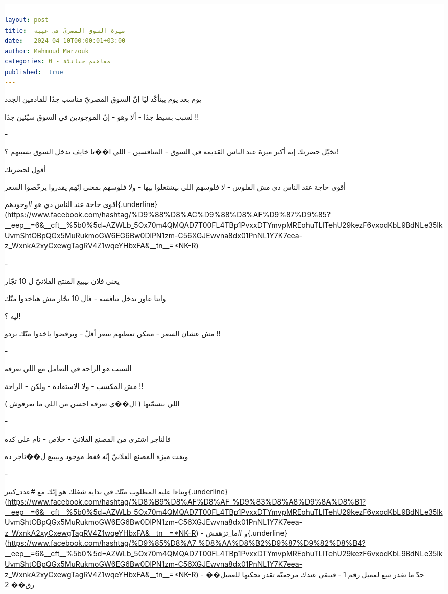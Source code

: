 ```yaml
---
layout: post
title:  ميزة السوق المصريّ في عيبه
date:   2024-04-10T00:00:01+03:00
author: Mahmoud Marzouk
categories: 0 - مفاهيم حياتيّة
published:  true
---
```

يوم بعد يوم بيتأكّد ليّا إنّ السوق المصريّ مناسب جدّا للقادمين
الجدد

لسبب بسيط جدّا - ألا وهو - إنّ الموجودين في السوق سيّئين جدّا
!!

\-

تخيّل حضرتك إيه أكبر ميزة عند الناس القديمة في السوق - المنافسين - اللي
ا��تا خايف تدخل السوق بسببهم ؟!

أقول لحضرتك

أقوى حاجة عند الناس دي مش الفلوس - لا فلوسهم اللي بيشتغلوا بيها - ولا
فلوسهم بمعنى إنّهم يقدروا يرخّصوا السعر

أقوى حاجة عند الناس دي هو
\#وجودهم{.underline}(https://www.facebook.com/hashtag/%D9%88%D8%AC%D9%88%D8%AF%D9%87%D9%85?__eep__=6&__cft__%5b0%5d=AZWLb_5Ox70m4QMQAD7T00FL4TBp1PvxxDTYmvpMREohuTLITehU29kezF6vxodKbL9BdNLe35IkUvmShtOBpQGx5MuRukmoGW6EG6Bw0DlPN1zm-C56XGJEwvna8dx01PnNL1Y7K7eea-z_WxnkA2xyCxewgTagRV4Z1wqeYHbxFA&__tn__=*NK-R)

\-

يعني فلان بيبيع المنتج الفلانيّ ل 10 تجّار

وانتا عاوز تدخل تنافسه - فال 10 تجّار مش هياخدوا منّك

ليه ؟!

مش عشان السعر - ممكن تعطيهم سعر أقلّ - ويرفضوا ياخدوا منّك
بردو !!

\-

السبب هو الراحة في التعامل مع اللي نعرفه

مش المكسب - ولا الاستفادة - ولكن - الراحة !!

اللي بنسمّيها ( ال��ي تعرفه احسن من اللي ما تعرفوش )

\-

فالتاجر اشترى من المصنع الفلانيّ - خلاص - نام على كده

وبقت ميزة المصنع الفلانيّ إنّه فقط موجود وبيبيع ل��تاجر ده

\-

وبناءا عليه المطلوب منّك في بداية شغلك هو إنّك مع
\#عدد_كبير{.underline}(https://www.facebook.com/hashtag/%D8%B9%D8%AF%D8%AF_%D9%83%D8%A8%D9%8A%D8%B1?__eep__=6&__cft__%5b0%5d=AZWLb_5Ox70m4QMQAD7T00FL4TBp1PvxxDTYmvpMREohuTLITehU29kezF6vxodKbL9BdNLe35IkUvmShtOBpQGx5MuRukmoGW6EG6Bw0DlPN1zm-C56XGJEwvna8dx01PnNL1Y7K7eea-z_WxnkA2xyCxewgTagRV4Z1wqeYHbxFA&__tn__=*NK-R) -
و
\#ما_تزهقش{.underline}(https://www.facebook.com/hashtag/%D9%85%D8%A7_%D8%AA%D8%B2%D9%87%D9%82%D8%B4?__eep__=6&__cft__%5b0%5d=AZWLb_5Ox70m4QMQAD7T00FL4TBp1PvxxDTYmvpMREohuTLITehU29kezF6vxodKbL9BdNLe35IkUvmShtOBpQGx5MuRukmoGW6EG6Bw0DlPN1zm-C56XGJEwvna8dx01PnNL1Y7K7eea-z_WxnkA2xyCxewgTagRV4Z1wqeYHbxFA&__tn__=*NK-R) -
��حدّ ما تقدر تبيع لعميل رقم 1 - فيبقى عندك مرجعيّة تقدر تحكيها للعميل رق��
2
